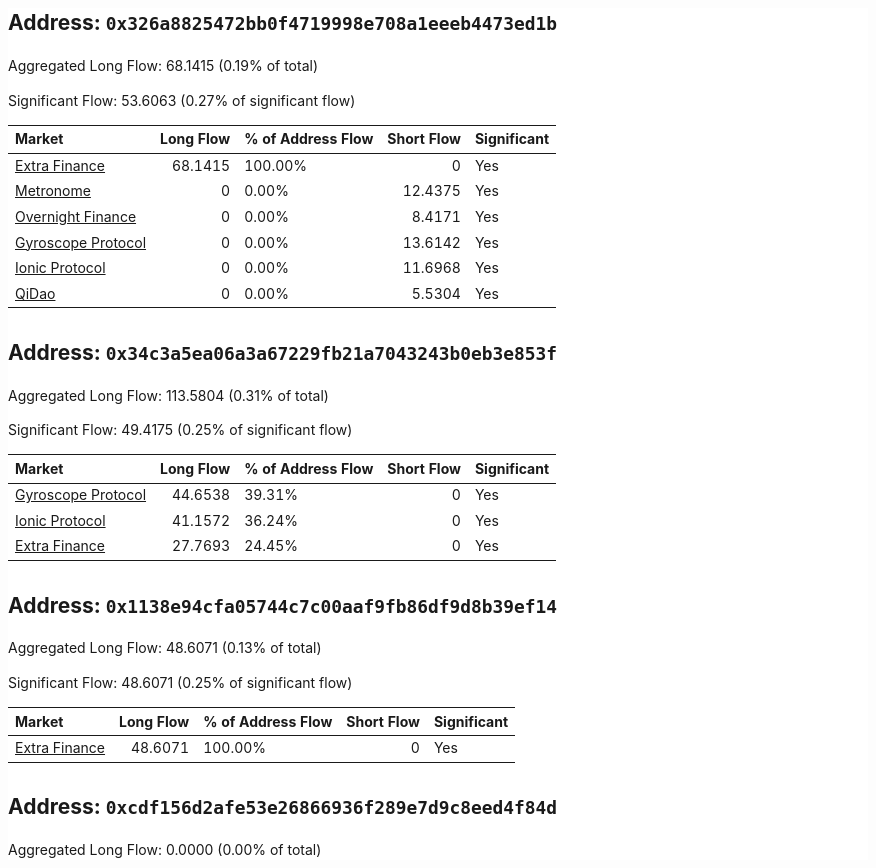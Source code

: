 ## Address: `0x326a8825472bb0f4719998e708a1eeeb4473ed1b`

Aggregated Long Flow: 68.1415 (0.19% of total)

Significant Flow: 53.6063 (0.27% of significant flow)

| Market                                                                                                  |   Long Flow | % of Address Flow   |   Short Flow | Significant   |
|:--------------------------------------------------------------------------------------------------------|------------:|:--------------------|-------------:|:--------------|
| [Extra Finance](https://uniscan.xyz/tokentxns?a=0x753e55b9e5f30a0874226b47372386d4067a96d4&ps=100)      |     68.1415 | 100.00%             |       0      | Yes           |
| [Metronome](https://uniscan.xyz/tokentxns?a=0x0c947b005826d92daf9db000d08c5144ec227004&ps=100)          |      0      | 0.00%               |      12.4375 | Yes           |
| [Overnight Finance](https://uniscan.xyz/tokentxns?a=0x9cba0cfb658397261b4ec85d0e70c03ab79d3b86&ps=100)  |      0      | 0.00%               |       8.4171 | Yes           |
| [Gyroscope Protocol](https://uniscan.xyz/tokentxns?a=0xa28ab26363d856c6a199bd623c7e2b621adaa6f0&ps=100) |      0      | 0.00%               |      13.6142 | Yes           |
| [Ionic Protocol](https://uniscan.xyz/tokentxns?a=0xd338f7c363a78a9402aaba5869790a7914ff98ad&ps=100)     |      0      | 0.00%               |      11.6968 | Yes           |
| [QiDao](https://uniscan.xyz/tokentxns?a=0x392bf28d61424cf90c812bfcc907994697dcc164&ps=100)              |      0      | 0.00%               |       5.5304 | Yes           |

## Address: `0x34c3a5ea06a3a67229fb21a7043243b0eb3e853f`

Aggregated Long Flow: 113.5804 (0.31% of total)

Significant Flow: 49.4175 (0.25% of significant flow)

| Market                                                                                                  |   Long Flow | % of Address Flow   |   Short Flow | Significant   |
|:--------------------------------------------------------------------------------------------------------|------------:|:--------------------|-------------:|:--------------|
| [Gyroscope Protocol](https://uniscan.xyz/tokentxns?a=0xa28ab26363d856c6a199bd623c7e2b621adaa6f0&ps=100) |     44.6538 | 39.31%              |            0 | Yes           |
| [Ionic Protocol](https://uniscan.xyz/tokentxns?a=0xd338f7c363a78a9402aaba5869790a7914ff98ad&ps=100)     |     41.1572 | 36.24%              |            0 | Yes           |
| [Extra Finance](https://uniscan.xyz/tokentxns?a=0x753e55b9e5f30a0874226b47372386d4067a96d4&ps=100)      |     27.7693 | 24.45%              |            0 | Yes           |

## Address: `0x1138e94cfa05744c7c00aaf9fb86df9d8b39ef14`

Aggregated Long Flow: 48.6071 (0.13% of total)

Significant Flow: 48.6071 (0.25% of significant flow)

| Market                                                                                             |   Long Flow | % of Address Flow   |   Short Flow | Significant   |
|:---------------------------------------------------------------------------------------------------|------------:|:--------------------|-------------:|:--------------|
| [Extra Finance](https://uniscan.xyz/tokentxns?a=0x753e55b9e5f30a0874226b47372386d4067a96d4&ps=100) |     48.6071 | 100.00%             |            0 | Yes           |

## Address: `0xcdf156d2afe53e26866936f289e7d9c8eed4f84d`

Aggregated Long Flow: 0.0000 (0.00% of total)

